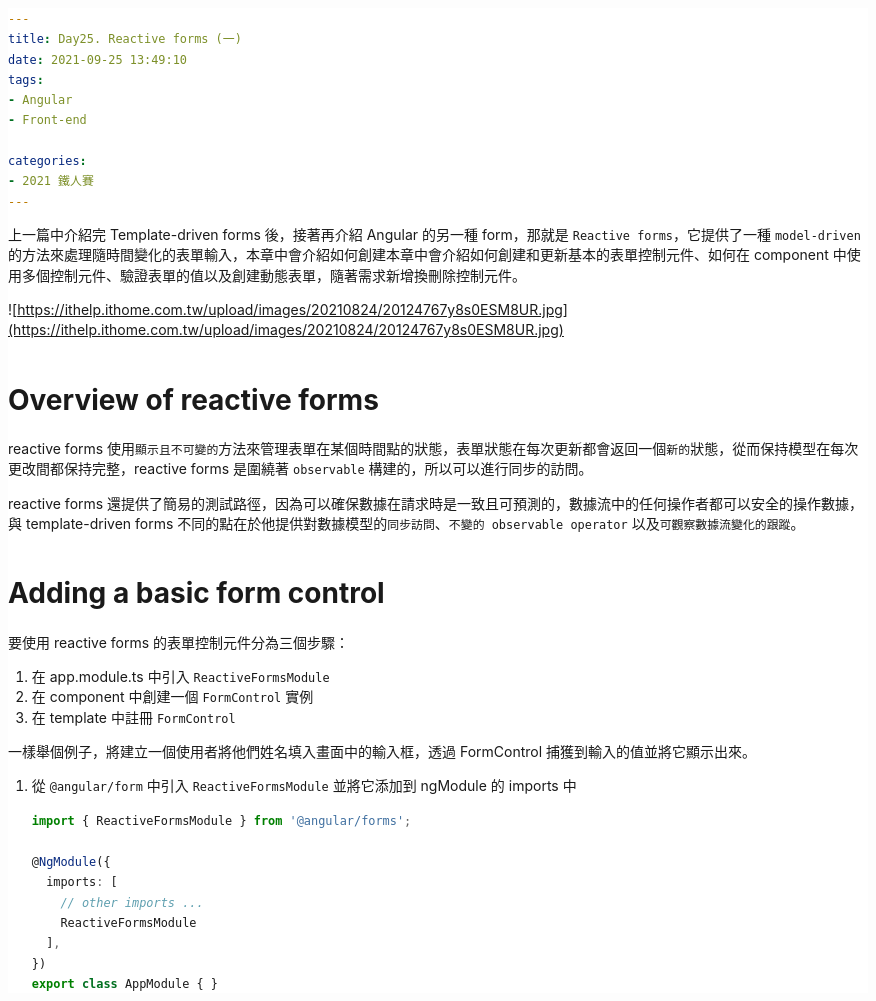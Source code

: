 ```yaml
---
title: Day25. Reactive forms (一)
date: 2021-09-25 13:49:10
tags:
- Angular
- Front-end

categories:
- 2021 鐵人賽
---
```


上一篇中介紹完 Template-driven forms 後，接著再介紹 Angular 的另一種 form，那就是 `Reactive forms`，它提供了一種 `model-driven` 的方法來處理隨時間變化的表單輸入，本章中會介紹如何創建本章中會介紹如何創建和更新基本的表單控制元件、如何在 component 中使用多個控制元件、驗證表單的值以及創建動態表單，隨著需求新增換刪除控制元件。

![https://ithelp.ithome.com.tw/upload/images/20210824/20124767y8s0ESM8UR.jpg](https://ithelp.ithome.com.tw/upload/images/20210824/20124767y8s0ESM8UR.jpg)



# Overview of reactive forms

reactive forms 使用`顯示且不可變的`方法來管理表單在某個時間點的狀態，表單狀態在每次更新都會返回一個`新的`狀態，從而保持模型在每次更改間都保持完整，reactive forms 是圍繞著 `observable` 構建的，所以可以進行同步的訪問。

reactive forms 還提供了簡易的測試路徑，因為可以確保數據在請求時是一致且可預測的，數據流中的任何操作者都可以安全的操作數據，與 template-driven forms 不同的點在於他提供對數據模型的`同步訪問`、`不變的 observable operator` 以及`可觀察數據流變化的跟蹤`。


# Adding a basic form control

要使用 reactive forms 的表單控制元件分為三個步驟：

1. 在 app.module.ts 中引入 `ReactiveFormsModule`
2. 在 component 中創建一個 `FormControl` 實例
3. 在 template 中註冊 `FormControl`

一樣舉個例子，將建立一個使用者將他們姓名填入畫面中的輸入框，透過 FormControl 捕獲到輸入的值並將它顯示出來。

1. 從 `@angular/form` 中引入 `ReactiveFormsModule` 並將它添加到 ngModule 的 imports 中

    ```typescript
    import { ReactiveFormsModule } from '@angular/forms';

    @NgModule({
      imports: [
        // other imports ...
        ReactiveFormsModule
      ],
    })
    export class AppModule { }
    ```
